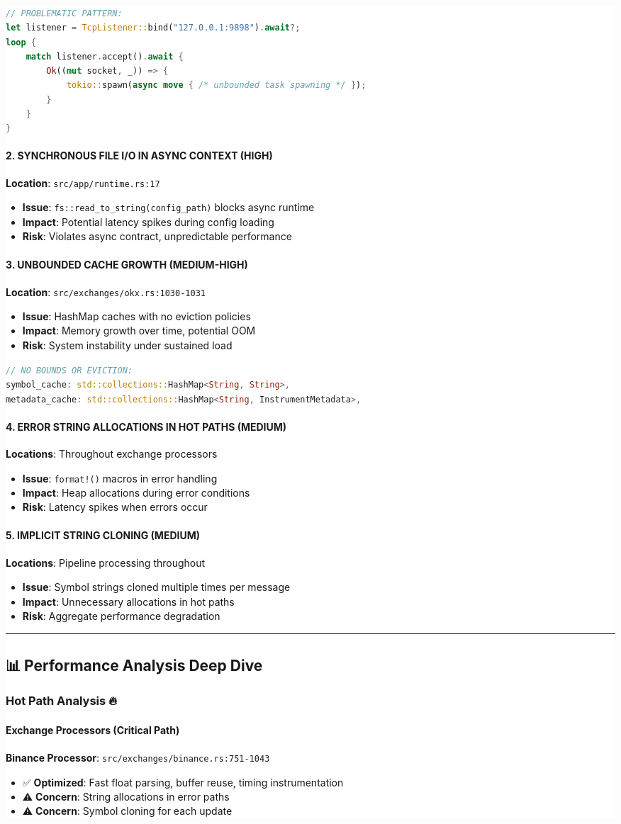 ```rust
// PROBLEMATIC PATTERN:
let listener = TcpListener::bind("127.0.0.1:9898").await?;
loop {
    match listener.accept().await {
        Ok((mut socket, _)) => {
            tokio::spawn(async move { /* unbounded task spawning */ });
        }
    }
}
```

#### 2. **SYNCHRONOUS FILE I/O IN ASYNC CONTEXT** (HIGH)
**Location**: `src/app/runtime.rs:17`
- **Issue**: `fs::read_to_string(config_path)` blocks async runtime
- **Impact**: Potential latency spikes during config loading
- **Risk**: Violates async contract, unpredictable performance

#### 3. **UNBOUNDED CACHE GROWTH** (MEDIUM-HIGH)
**Location**: `src/exchanges/okx.rs:1030-1031`
- **Issue**: HashMap caches with no eviction policies
- **Impact**: Memory growth over time, potential OOM
- **Risk**: System instability under sustained load

```rust
// NO BOUNDS OR EVICTION:
symbol_cache: std::collections::HashMap<String, String>,
metadata_cache: std::collections::HashMap<String, InstrumentMetadata>,
```

#### 4. **ERROR STRING ALLOCATIONS IN HOT PATHS** (MEDIUM)
**Locations**: Throughout exchange processors
- **Issue**: `format!()` macros in error handling
- **Impact**: Heap allocations during error conditions
- **Risk**: Latency spikes when errors occur

#### 5. **IMPLICIT STRING CLONING** (MEDIUM)
**Locations**: Pipeline processing throughout
- **Issue**: Symbol strings cloned multiple times per message
- **Impact**: Unnecessary allocations in hot paths
- **Risk**: Aggregate performance degradation

---

## 📊 Performance Analysis Deep Dive

### Hot Path Analysis 🔥

#### Exchange Processors (Critical Path)
**Binance Processor**: `src/exchanges/binance.rs:751-1043`
- ✅ **Optimized**: Fast float parsing, buffer reuse, timing instrumentation
- ⚠️ **Concern**: String allocations in error paths
- ⚠️ **Concern**: Symbol cloning for each update
